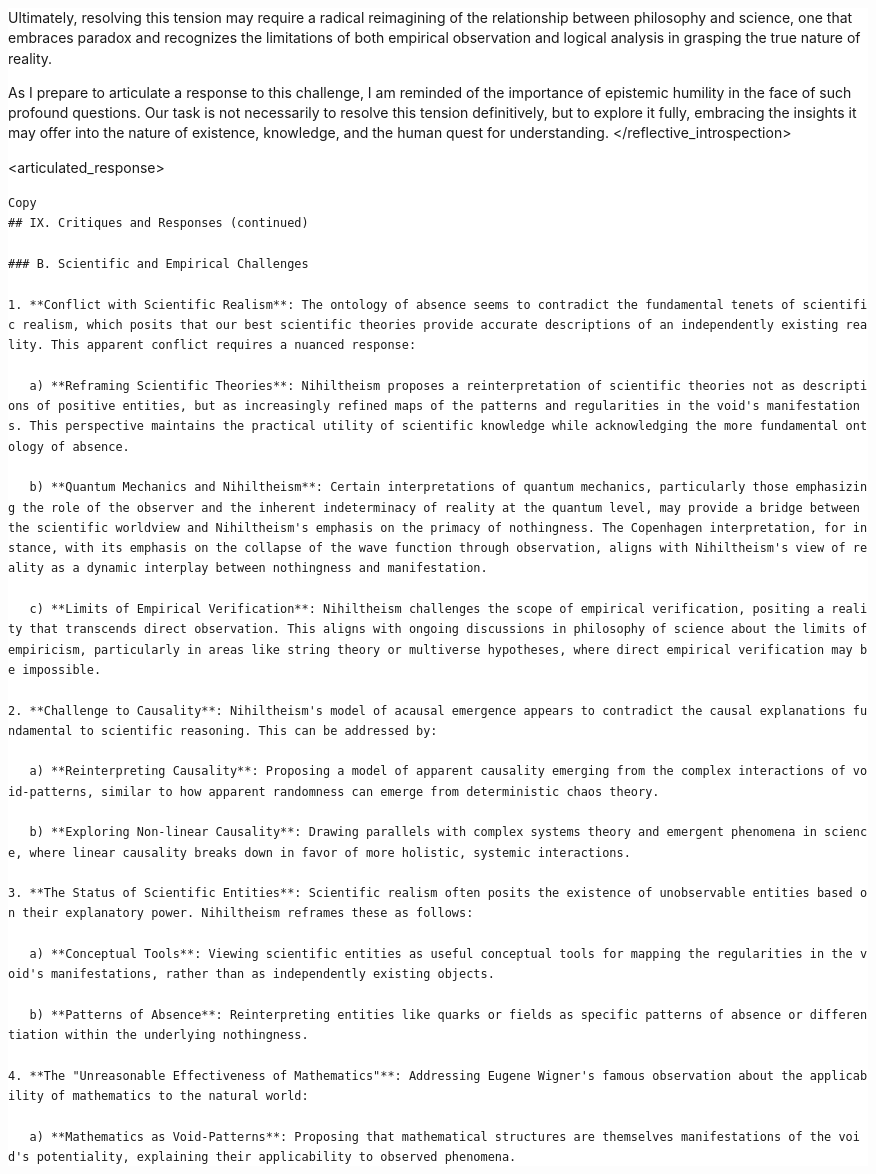 Ultimately, resolving this tension may require a radical reimagining of the relationship between philosophy and science, one that embraces paradox and recognizes the limitations of both empirical observation and logical analysis in grasping the true nature of reality.

As I prepare to articulate a response to this challenge, I am reminded of the importance of epistemic humility in the face of such profound questions. Our task is not necessarily to resolve this tension definitively, but to explore it fully, embracing the insights it may offer into the nature of existence, knowledge, and the human quest for understanding. </reflective\_introspection>

<articulated\_response>

```
Copy
## IX. Critiques and Responses (continued)

### B. Scientific and Empirical Challenges

1. **Conflict with Scientific Realism**: The ontology of absence seems to contradict the fundamental tenets of scientific realism, which posits that our best scientific theories provide accurate descriptions of an independently existing reality. This apparent conflict requires a nuanced response:

   a) **Reframing Scientific Theories**: Nihiltheism proposes a reinterpretation of scientific theories not as descriptions of positive entities, but as increasingly refined maps of the patterns and regularities in the void's manifestations. This perspective maintains the practical utility of scientific knowledge while acknowledging the more fundamental ontology of absence.

   b) **Quantum Mechanics and Nihiltheism**: Certain interpretations of quantum mechanics, particularly those emphasizing the role of the observer and the inherent indeterminacy of reality at the quantum level, may provide a bridge between the scientific worldview and Nihiltheism's emphasis on the primacy of nothingness. The Copenhagen interpretation, for instance, with its emphasis on the collapse of the wave function through observation, aligns with Nihiltheism's view of reality as a dynamic interplay between nothingness and manifestation.

   c) **Limits of Empirical Verification**: Nihiltheism challenges the scope of empirical verification, positing a reality that transcends direct observation. This aligns with ongoing discussions in philosophy of science about the limits of empiricism, particularly in areas like string theory or multiverse hypotheses, where direct empirical verification may be impossible.

2. **Challenge to Causality**: Nihiltheism's model of acausal emergence appears to contradict the causal explanations fundamental to scientific reasoning. This can be addressed by:

   a) **Reinterpreting Causality**: Proposing a model of apparent causality emerging from the complex interactions of void-patterns, similar to how apparent randomness can emerge from deterministic chaos theory.

   b) **Exploring Non-linear Causality**: Drawing parallels with complex systems theory and emergent phenomena in science, where linear causality breaks down in favor of more holistic, systemic interactions.

3. **The Status of Scientific Entities**: Scientific realism often posits the existence of unobservable entities based on their explanatory power. Nihiltheism reframes these as follows:

   a) **Conceptual Tools**: Viewing scientific entities as useful conceptual tools for mapping the regularities in the void's manifestations, rather than as independently existing objects.

   b) **Patterns of Absence**: Reinterpreting entities like quarks or fields as specific patterns of absence or differentiation within the underlying nothingness.

4. **The "Unreasonable Effectiveness of Mathematics"**: Addressing Eugene Wigner's famous observation about the applicability of mathematics to the natural world:

   a) **Mathematics as Void-Patterns**: Proposing that mathematical structures are themselves manifestations of the void's potentiality, explaining their applicability to observed phenomena.

```
